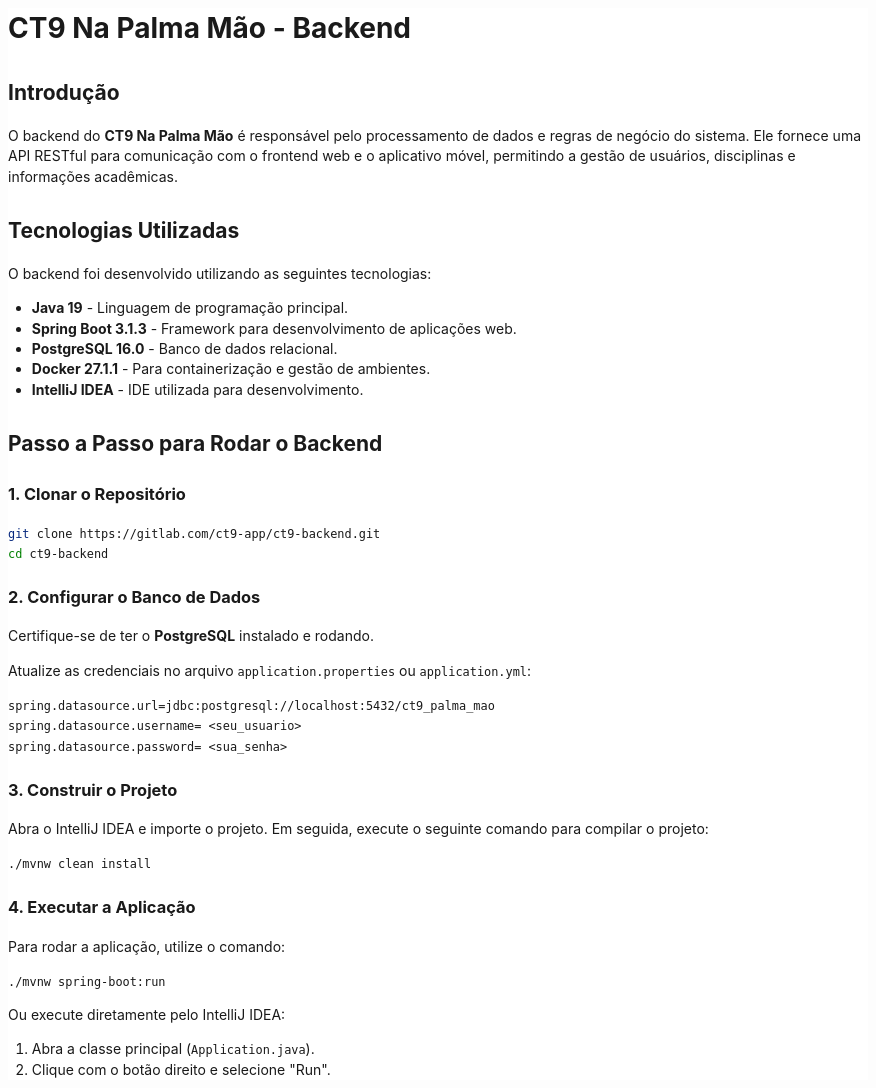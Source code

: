 # CT9 Na Palma Mão - Backend

## Introdução
O backend do **CT9 Na Palma Mão** é responsável pelo processamento de dados e regras de negócio do sistema. Ele fornece uma API RESTful para comunicação com o frontend web e o aplicativo móvel, permitindo a gestão de usuários, disciplinas e informações acadêmicas.

## Tecnologias Utilizadas

O backend foi desenvolvido utilizando as seguintes tecnologias:

- **Java 19** - Linguagem de programação principal.
- **Spring Boot 3.1.3** - Framework para desenvolvimento de aplicações web.
- **PostgreSQL 16.0** - Banco de dados relacional.
- **Docker 27.1.1** - Para containerização e gestão de ambientes.
- **IntelliJ IDEA** - IDE utilizada para desenvolvimento.

## Passo a Passo para Rodar o Backend

### 1. Clonar o Repositório
```bash
git clone https://gitlab.com/ct9-app/ct9-backend.git
cd ct9-backend
```

### 2. Configurar o Banco de Dados
Certifique-se de ter o **PostgreSQL** instalado e rodando.

Atualize as credenciais no arquivo `application.properties` ou `application.yml`:
```properties
spring.datasource.url=jdbc:postgresql://localhost:5432/ct9_palma_mao
spring.datasource.username= <seu_usuario>
spring.datasource.password= <sua_senha>
```

### 3. Construir o Projeto
Abra o IntelliJ IDEA e importe o projeto. Em seguida, execute o seguinte comando para compilar o projeto:
```bash
./mvnw clean install
```

### 4. Executar a Aplicação
Para rodar a aplicação, utilize o comando:
```bash
./mvnw spring-boot:run
```

Ou execute diretamente pelo IntelliJ IDEA:
1. Abra a classe principal (`Application.java`).
2. Clique com o botão direito e selecione "Run".
